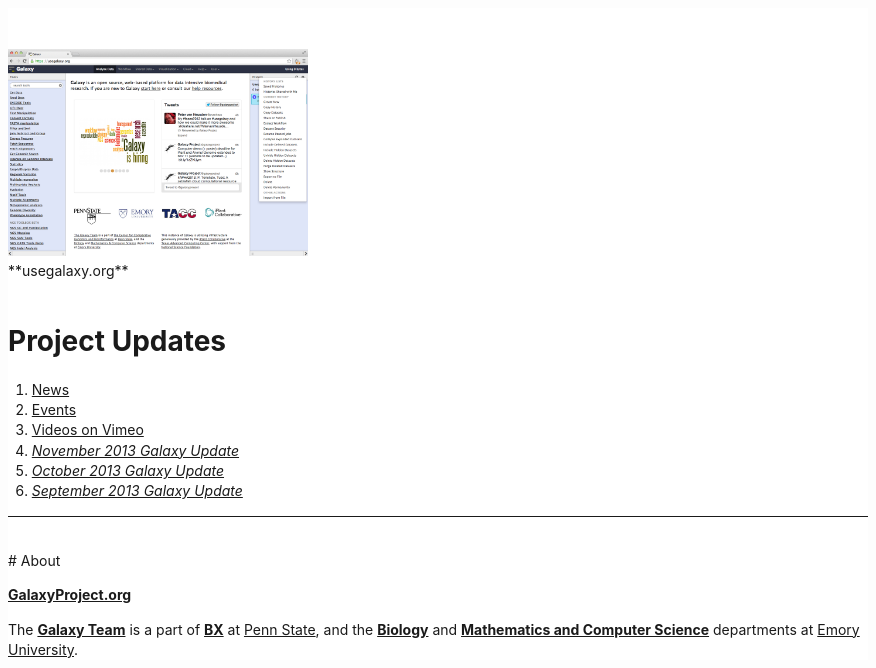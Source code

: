 <br />
<div class='right'>
<br /><a href='http://usegalaxy.org'><img src="/src/images/news-graphics/2013_11_04_usegalaxy.org.jpg" alt="usegalaxy.org" width=300 /></a><br />**usegalaxy.org**</div>

# Project Updates

1. [News](/src/news/index.md)
1. [Events](/src/events/index.md)
1. [Videos on Vimeo](https://vimeo.com/galaxyproject)
1. *[November 2013 Galaxy Update](http://wiki.galaxyproject.org/GalaxyUpdates/2013-11)*
1. *[October 2013 Galaxy Update](http://wiki.galaxyproject.org/GalaxyUpdates/2013-10)*
1. *[September 2013 Galaxy Update](http://wiki.galaxyproject.org/GalaxyUpdates/2013-09)*

----
<br />
# About

**[GalaxyProject.org](http://galaxyproject.org)**

The **[Galaxy Team](http://wiki.galaxyproject.org/GalaxyTeam)** is a part of **[BX](http://www.bx.psu.edu/)** at [Penn State](http://www.psu.edu/), and the **[Biology](http://www.biology.emory.edu/)** and **[Mathematics and Computer Science](http://www.mathcs.emory.edu/)** departments at [Emory University](http://www.emory.edu/home/index.html/). 
